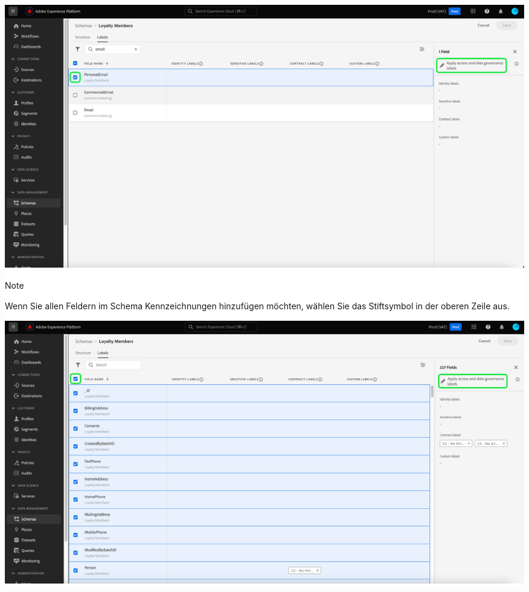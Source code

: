![Die Registerkarte „Kennzeichnungen“ im Arbeitsbereich „Schema“ mit einem einzelnen ausgewählten Schemafeld und hervorgehobener Option „Zugriffs- und Data-Governance-Kennzeichnungen anwenden“.](./images/e2e/schema-field-label.png)

>[!NOTE]
>
>Wenn Sie allen Feldern im Schema Kennzeichnungen hinzufügen möchten, wählen Sie das Stiftsymbol in der oberen Zeile aus.
>
>![Bild mit dem ausgewählten Stiftsymbol in der Ansicht der Schemakennzeichnungen](./images/e2e/label-whole-schema.png)
